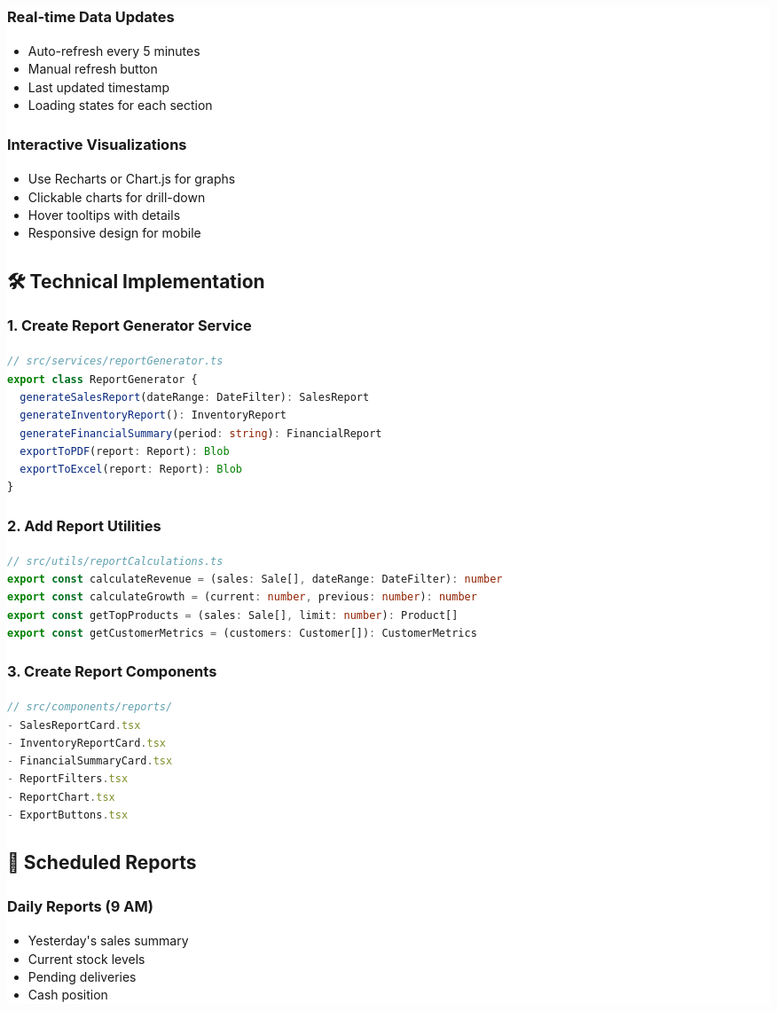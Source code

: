 ### Real-time Data Updates
- Auto-refresh every 5 minutes
- Manual refresh button
- Last updated timestamp
- Loading states for each section

### Interactive Visualizations
- Use Recharts or Chart.js for graphs
- Clickable charts for drill-down
- Hover tooltips with details
- Responsive design for mobile

## 🛠 Technical Implementation

### 1. Create Report Generator Service
```typescript
// src/services/reportGenerator.ts
export class ReportGenerator {
  generateSalesReport(dateRange: DateFilter): SalesReport
  generateInventoryReport(): InventoryReport
  generateFinancialSummary(period: string): FinancialReport
  exportToPDF(report: Report): Blob
  exportToExcel(report: Report): Blob
}
```

### 2. Add Report Utilities
```typescript
// src/utils/reportCalculations.ts
export const calculateRevenue = (sales: Sale[], dateRange: DateFilter): number
export const calculateGrowth = (current: number, previous: number): number
export const getTopProducts = (sales: Sale[], limit: number): Product[]
export const getCustomerMetrics = (customers: Customer[]): CustomerMetrics
```

### 3. Create Report Components
```typescript
// src/components/reports/
- SalesReportCard.tsx
- InventoryReportCard.tsx
- FinancialSummaryCard.tsx
- ReportFilters.tsx
- ReportChart.tsx
- ExportButtons.tsx
```

## 📅 Scheduled Reports

### Daily Reports (9 AM)
- Yesterday's sales summary
- Current stock levels
- Pending deliveries
- Cash position
